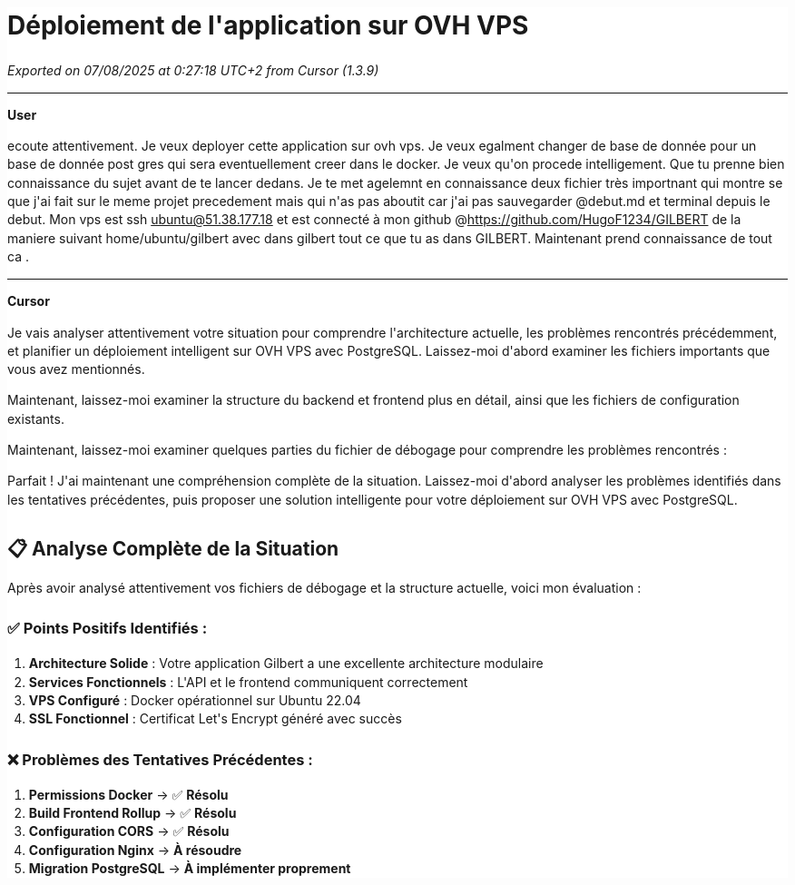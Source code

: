 # Déploiement de l'application sur OVH VPS
_Exported on 07/08/2025 at 0:27:18 UTC+2 from Cursor (1.3.9)_

---

**User**

ecoute attentivement. Je veux deployer cette application sur ovh vps. Je veux egalment changer de base de donnée pour un base de donnée post gres qui sera eventuellement creer dans le docker. Je veux qu'on procede intelligement. Que tu prenne bien connaissance du sujet avant de te lancer dedans. Je te met agelemnt en connaissance deux fichier très importnant qui montre se que j'ai fait sur le meme projet precedement mais qui n'as pas aboutit car j'ai pas sauvegarder @debut.md et terminal depuis le debut. Mon vps est ssh ubuntu@51.38.177.18 et est connecté à mon github @https://github.com/HugoF1234/GILBERT de la maniere suivant home/ubuntu/gilbert avec dans gilbert tout ce que tu as dans GILBERT.  Maintenant prend connaissance de tout ca .

---

**Cursor**

Je vais analyser attentivement votre situation pour comprendre l'architecture actuelle, les problèmes rencontrés précédemment, et planifier un déploiement intelligent sur OVH VPS avec PostgreSQL. Laissez-moi d'abord examiner les fichiers importants que vous avez mentionnés.

Maintenant, laissez-moi examiner la structure du backend et frontend plus en détail, ainsi que les fichiers de configuration existants.

Maintenant, laissez-moi examiner quelques parties du fichier de débogage pour comprendre les problèmes rencontrés :

Parfait ! J'ai maintenant une compréhension complète de la situation. Laissez-moi d'abord analyser les problèmes identifiés dans les tentatives précédentes, puis proposer une solution intelligente pour votre déploiement sur OVH VPS avec PostgreSQL.

## 📋 **Analyse Complète de la Situation**

Après avoir analysé attentivement vos fichiers de débogage et la structure actuelle, voici mon évaluation :

### ✅ **Points Positifs Identifiés :**

1. **Architecture Solide** : Votre application Gilbert a une excellente architecture modulaire
2. **Services Fonctionnels** : L'API et le frontend communiquent correctement 
3. **VPS Configuré** : Docker opérationnel sur Ubuntu 22.04 
4. **SSL Fonctionnel** : Certificat Let's Encrypt généré avec succès

### ❌ **Problèmes des Tentatives Précédentes :**

1. **Permissions Docker** → ✅ **Résolu**
2. **Build Frontend Rollup** → ✅ **Résolu** 
3. **Configuration CORS** → ✅ **Résolu**
4. **Configuration Nginx** → **À résoudre**
5. **Migration PostgreSQL** → **À implémenter proprement**
